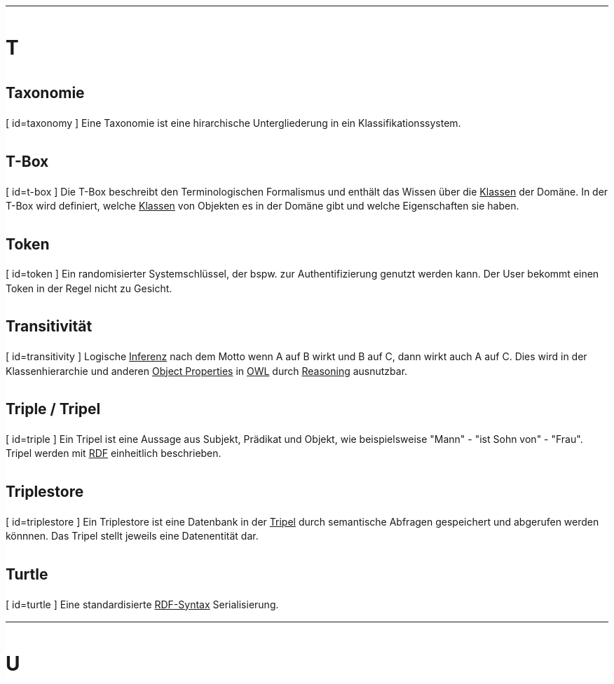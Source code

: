 
---


# T

## Taxonomie
[ id=taxonomy ]
Eine Taxonomie ist eine hirarchische Untergliederung in ein Klassifikationssystem.

## T-Box
[ id=t-box ]
Die T-Box beschreibt den Terminologischen Formalismus und enthält das Wissen über die [Klassen](#Klasse) der Domäne.
In der T-Box wird definiert, welche [Klassen](#Klasse) von Objekten es in der Domäne gibt und welche Eigenschaften sie haben.

## Token
[ id=token ]
Ein randomisierter Systemschlüssel, der bspw. zur Authentifizierung genutzt werden kann. Der User bekommt einen Token in der Regel nicht zu Gesicht.

## Transitivität
[ id=transitivity ]
Logische [Inferenz](#Inferenz--Inference) nach dem Motto wenn A auf B wirkt und B auf C, dann wirkt auch A auf C. Dies wird in der Klassenhierarchie und anderen [Object Properties](#Object-Property) in [OWL](#OWL) durch [Reasoning](#Reasoning) ausnutzbar.

## Triple / Tripel
[ id=triple ]
Ein Tripel ist eine Aussage aus Subjekt, Prädikat und Objekt, wie beispielsweise "Mann" - "ist Sohn von" - "Frau".
Tripel werden mit [RDF](#RDF) einheitlich beschrieben.

## Triplestore
[ id=triplestore ]
Ein Triplestore ist eine Datenbank in  der [Tripel](#Triple--Tripel) durch semantische Abfragen gespeichert und abgerufen werden könnnen.
Das Tripel stellt jeweils eine Datenentität dar.

## Turtle
[ id=turtle ]
Eine standardisierte [RDF-Syntax](#RDF) Serialisierung.

---

# U
